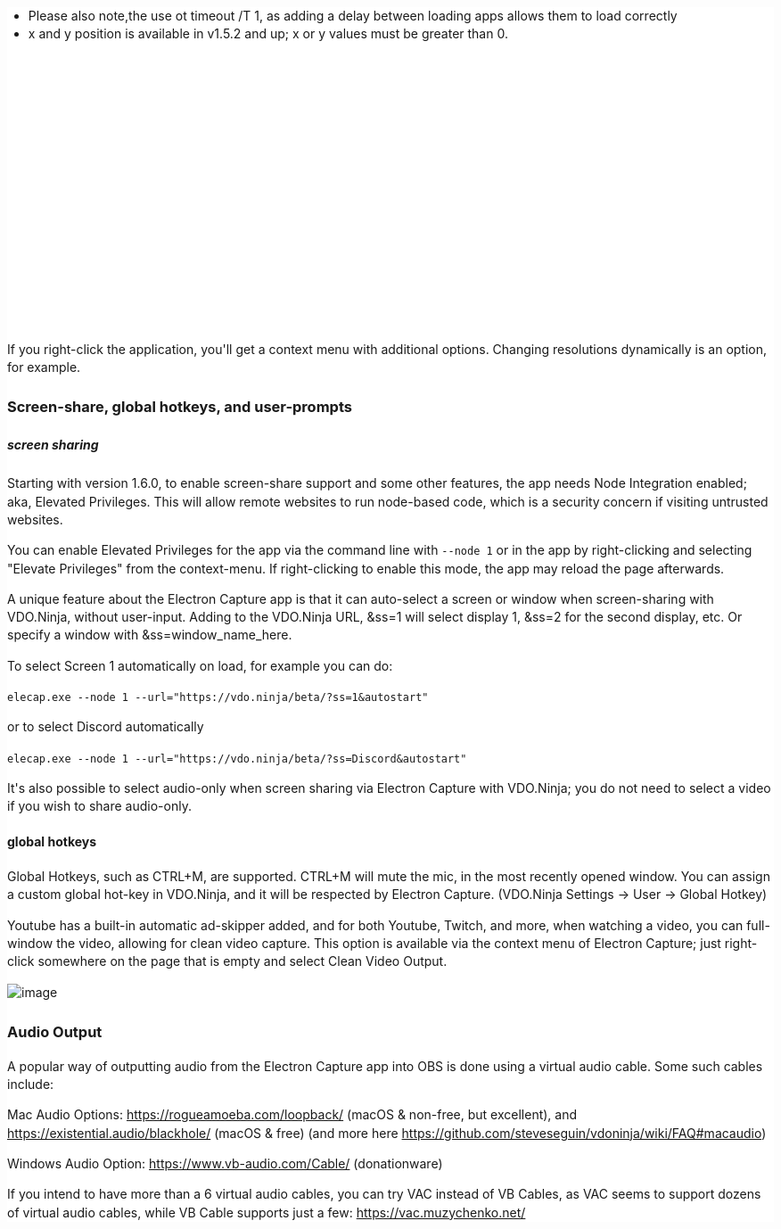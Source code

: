 - Please also note,the use ot timeout /T 1, as adding a delay between loading apps allows them to load correctly
- x and y position is available in v1.5.2 and up; x or y values must be greater than 0.

<img src="https://user-images.githubusercontent.com/2575698/80891745-290d3000-8c94-11ea-85c4-ae0e7cd1ec19.png " alt="" data-canonical-src="https://user-images.githubusercontent.com/2575698/80891745-290d3000-8c94-11ea-85c4-ae0e7cd1ec19.png " style="display:inline-block" height="300" />

If you right-click the application, you'll get a context menu with additional options. Changing resolutions dynamically is an option, for example.

### Screen-share, global hotkeys, and user-prompts

##### screen sharing
Starting with version 1.6.0, to enable screen-share support and some other features, the app needs Node Integration enabled; aka, Elevated Privileges. This will allow remote websites to run node-based code, which is a security concern if visiting untrusted websites.

You can enable Elevated Privileges for the app via the command line with `--node 1` or in the app by right-clicking and selecting "Elevate Privileges" from the context-menu. If right-clicking to enable this mode, the app may reload the page afterwards.

A unique feature about the Electron Capture app is that it can auto-select a screen or window when screen-sharing with VDO.Ninja, without user-input. Adding to the VDO.Ninja URL, &ss=1 will select display 1, &ss=2 for the second display, etc.  Or specify a window with &ss=window_name_here.

To select Screen 1 automatically on load, for example you can do:

```elecap.exe --node 1 --url="https://vdo.ninja/beta/?ss=1&autostart"```

or to select Discord automatically

```
elecap.exe --node 1 --url="https://vdo.ninja/beta/?ss=Discord&autostart"
```

It's also possible to select audio-only when screen sharing via Electron Capture with VDO.Ninja; you do not need to select a video if you wish to share audio-only.

#### global hotkeys

Global Hotkeys, such as CTRL+M, are supported. CTRL+M will mute the mic, in the most recently opened window.  You can assign a custom global hot-key in VDO.Ninja, and it will be respected by Electron Capture. (VDO.Ninja Settings -> User -> Global Hotkey)

Youtube has a built-in automatic ad-skipper added, and for both Youtube, Twitch, and more, when watching a video, you can full-window the video, allowing for clean video capture. This option is available via the context menu of Electron Capture; just right-click somewhere on the page that is empty and select Clean Video Output.

![image](https://user-images.githubusercontent.com/2575698/130308991-4a6e15f2-00e3-453f-a79f-8a874d2a6417.png)


### Audio Output 

A popular way of outputting audio from the Electron Capture app into OBS is done using a virtual audio cable. Some such cables include:

Mac Audio Options: https://rogueamoeba.com/loopback/ (macOS & non-free, but excellent), and https://existential.audio/blackhole/ (macOS & free)
(and more here https://github.com/steveseguin/vdoninja/wiki/FAQ#macaudio)

Windows Audio Option: https://www.vb-audio.com/Cable/ (donationware)

If you intend to have more than a 6 virtual audio cables, you can try VAC instead of VB Cables, as VAC seems to support dozens of virtual audio cables, while VB Cable supports just a few: https://vac.muzychenko.net/
```